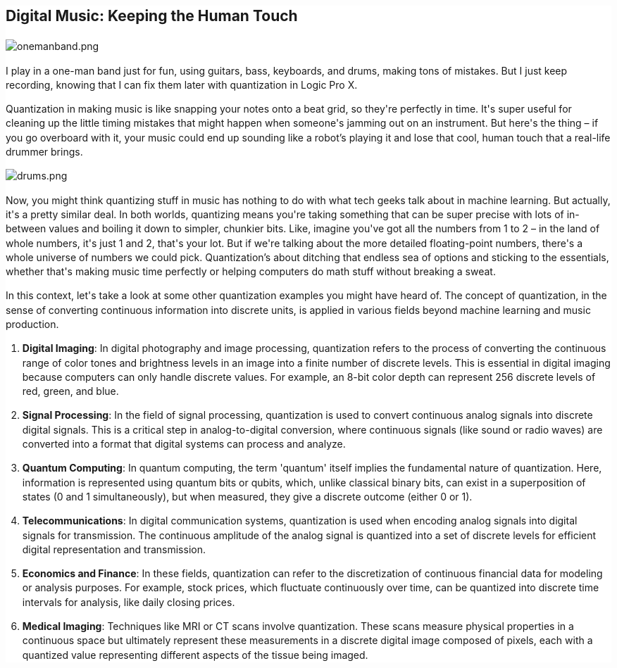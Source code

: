 ## Digital Music: Keeping the Human Touch
![onemanband.png](onemanband.png)

I play in a one-man band just for fun, using guitars, bass, keyboards, and drums, making tons of mistakes. But I just keep recording, knowing that I can fix them later with quantization in Logic Pro X.

Quantization in making music is like snapping your notes onto a beat grid, so they're perfectly in time. It's super useful for cleaning up the little timing mistakes that might happen when someone's jamming out on an instrument. But here's the thing – if you go overboard with it, your music could end up sounding like a robot’s playing it and lose that cool, human touch that a real-life drummer brings.

![drums.png](drums.png)

Now, you might think quantizing stuff in music has nothing to do with what tech geeks talk about in machine learning. But actually, it's a pretty similar deal. In both worlds, quantizing means you're taking something that can be super precise with lots of in-between values and boiling it down to simpler, chunkier bits. Like, imagine you've got all the numbers from 1 to 2 – in the land of whole numbers, it's just 1 and 2, that's your lot. But if we're talking about the more detailed floating-point numbers, there's a whole universe of numbers we could pick. Quantization’s about ditching that endless sea of options and sticking to the essentials, whether that's making music time perfectly or helping computers do math stuff without breaking a sweat.

In this context, let's take a look at some other quantization examples you might have heard of. The concept of quantization, in the sense of converting continuous information into discrete units, is applied in various fields beyond machine learning and music production.

1. **Digital Imaging**: In digital photography and image processing, quantization refers to the process of converting the continuous range of color tones and brightness levels in an image into a finite number of discrete levels. This is essential in digital imaging because computers can only handle discrete values. For example, an 8-bit color depth can represent 256 discrete levels of red, green, and blue.

2. **Signal Processing**: In the field of signal processing, quantization is used to convert continuous analog signals into discrete digital signals. This is a critical step in analog-to-digital conversion, where continuous signals (like sound or radio waves) are converted into a format that digital systems can process and analyze.

3. **Quantum Computing**: In quantum computing, the term 'quantum' itself implies the fundamental nature of quantization. Here, information is represented using quantum bits or qubits, which, unlike classical binary bits, can exist in a superposition of states (0 and 1 simultaneously), but when measured, they give a discrete outcome (either 0 or 1).

4. **Telecommunications**: In digital communication systems, quantization is used when encoding analog signals into digital signals for transmission. The continuous amplitude of the analog signal is quantized into a set of discrete levels for efficient digital representation and transmission.

5. **Economics and Finance**: In these fields, quantization can refer to the discretization of continuous financial data for modeling or analysis purposes. For example, stock prices, which fluctuate continuously over time, can be quantized into discrete time intervals for analysis, like daily closing prices.

6. **Medical Imaging**: Techniques like MRI or CT scans involve quantization. These scans measure physical properties in a continuous space but ultimately represent these measurements in a discrete digital image composed of pixels, each with a quantized value representing different aspects of the tissue being imaged.
